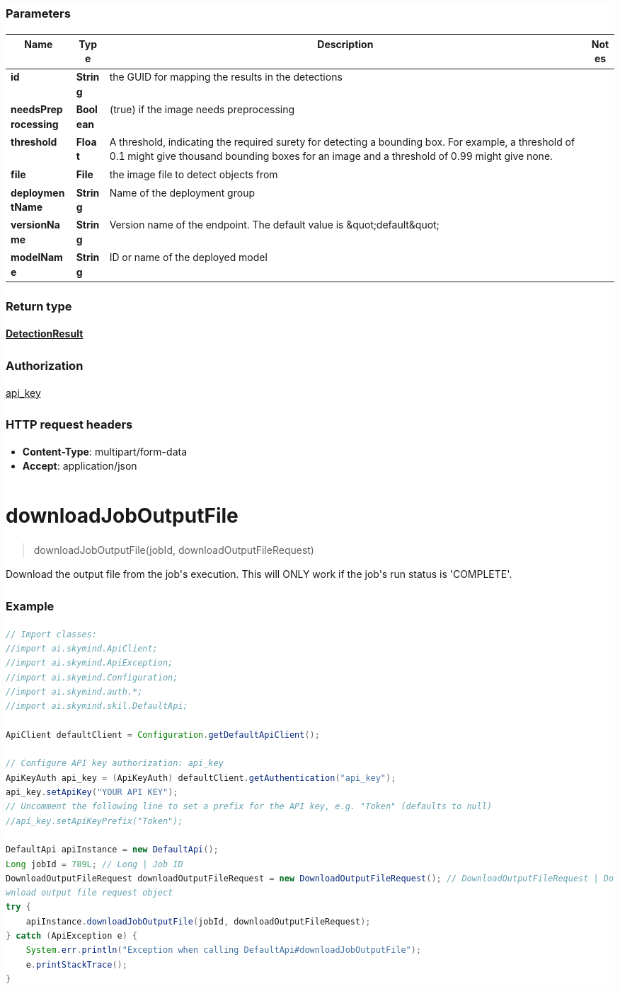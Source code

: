 ### Parameters

Name | Type | Description  | Notes
------------- | ------------- | ------------- | -------------
 **id** | **String**| the GUID for mapping the results in the detections |
 **needsPreprocessing** | **Boolean**| (true) if the image needs preprocessing |
 **threshold** | **Float**| A threshold, indicating the required surety for detecting a bounding box. For example, a threshold of 0.1 might give thousand bounding boxes for an image and a threshold of 0.99 might give none. |
 **file** | **File**| the image file to detect objects from |
 **deploymentName** | **String**| Name of the deployment group |
 **versionName** | **String**| Version name of the endpoint. The default value is \&quot;default\&quot; |
 **modelName** | **String**| ID or name of the deployed model |

### Return type

[**DetectionResult**](DetectionResult.md)

### Authorization

[api_key](../README.md#api_key)

### HTTP request headers

 - **Content-Type**: multipart/form-data
 - **Accept**: application/json

<a name="downloadJobOutputFile"></a>
# **downloadJobOutputFile**
> downloadJobOutputFile(jobId, downloadOutputFileRequest)

Download the output file from the job&#39;s execution. This will ONLY work if the job&#39;s run status is &#39;COMPLETE&#39;.

### Example
```java
// Import classes:
//import ai.skymind.ApiClient;
//import ai.skymind.ApiException;
//import ai.skymind.Configuration;
//import ai.skymind.auth.*;
//import ai.skymind.skil.DefaultApi;

ApiClient defaultClient = Configuration.getDefaultApiClient();

// Configure API key authorization: api_key
ApiKeyAuth api_key = (ApiKeyAuth) defaultClient.getAuthentication("api_key");
api_key.setApiKey("YOUR API KEY");
// Uncomment the following line to set a prefix for the API key, e.g. "Token" (defaults to null)
//api_key.setApiKeyPrefix("Token");

DefaultApi apiInstance = new DefaultApi();
Long jobId = 789L; // Long | Job ID
DownloadOutputFileRequest downloadOutputFileRequest = new DownloadOutputFileRequest(); // DownloadOutputFileRequest | Download output file request object
try {
    apiInstance.downloadJobOutputFile(jobId, downloadOutputFileRequest);
} catch (ApiException e) {
    System.err.println("Exception when calling DefaultApi#downloadJobOutputFile");
    e.printStackTrace();
}
```
